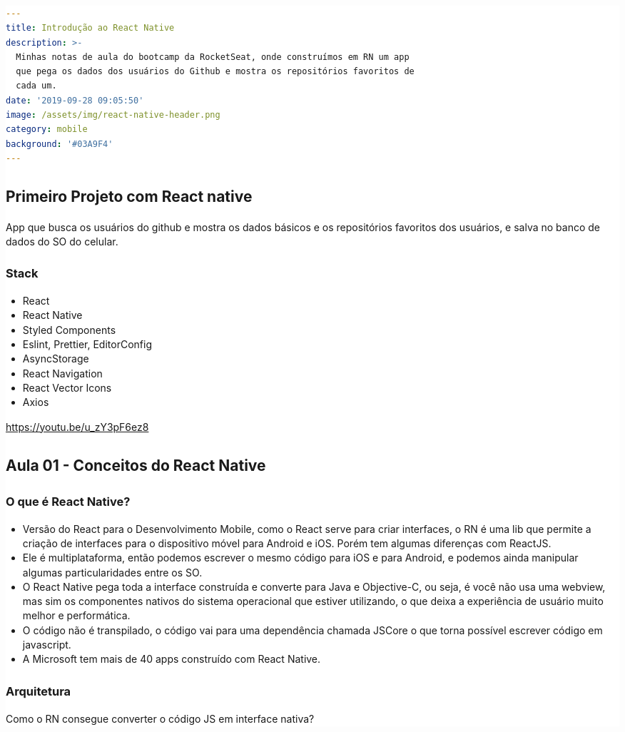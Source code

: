 ```yaml
---
title: Introdução ao React Native
description: >-
  Minhas notas de aula do bootcamp da RocketSeat, onde construímos em RN um app
  que pega os dados dos usuários do Github e mostra os repositórios favoritos de
  cada um.
date: '2019-09-28 09:05:50'
image: /assets/img/react-native-header.png
category: mobile
background: '#03A9F4'
---
```

## Primeiro Projeto com React native

App que busca os usuários do github e mostra os dados básicos e os repositórios favoritos dos usuários, e salva no banco de dados do SO do celular.

### Stack

* React
* React Native
* Styled Components
* Eslint, Prettier, EditorConfig
* AsyncStorage
* React Navigation
* React Vector Icons
* Axios

https://youtu.be/u_zY3pF6ez8

## Aula 01 - Conceitos do React Native

### O que é React Native?

* Versão do React para o Desenvolvimento Mobile, como o React serve para criar interfaces, o RN é uma lib que permite a criação de interfaces para o dispositivo móvel para Android e iOS. Porém tem algumas diferenças com ReactJS.
* Ele é multiplataforma, então podemos escrever o mesmo código para iOS e para Android, e podemos ainda manipular algumas particularidades entre os SO.
* O React Native pega toda a interface construída e converte para Java e Objective-C, ou seja, é você não usa uma webview, mas sim os componentes nativos do sistema operacional que estiver utilizando, o que deixa a experiência de usuário muito melhor e performática.
* O código não é transpilado, o código vai para uma dependência chamada JSCore o que torna possível escrever código em javascript.
* A Microsoft tem mais de 40 apps construído com React Native.

### Arquitetura

Como o RN consegue converter o código JS em interface nativa?
